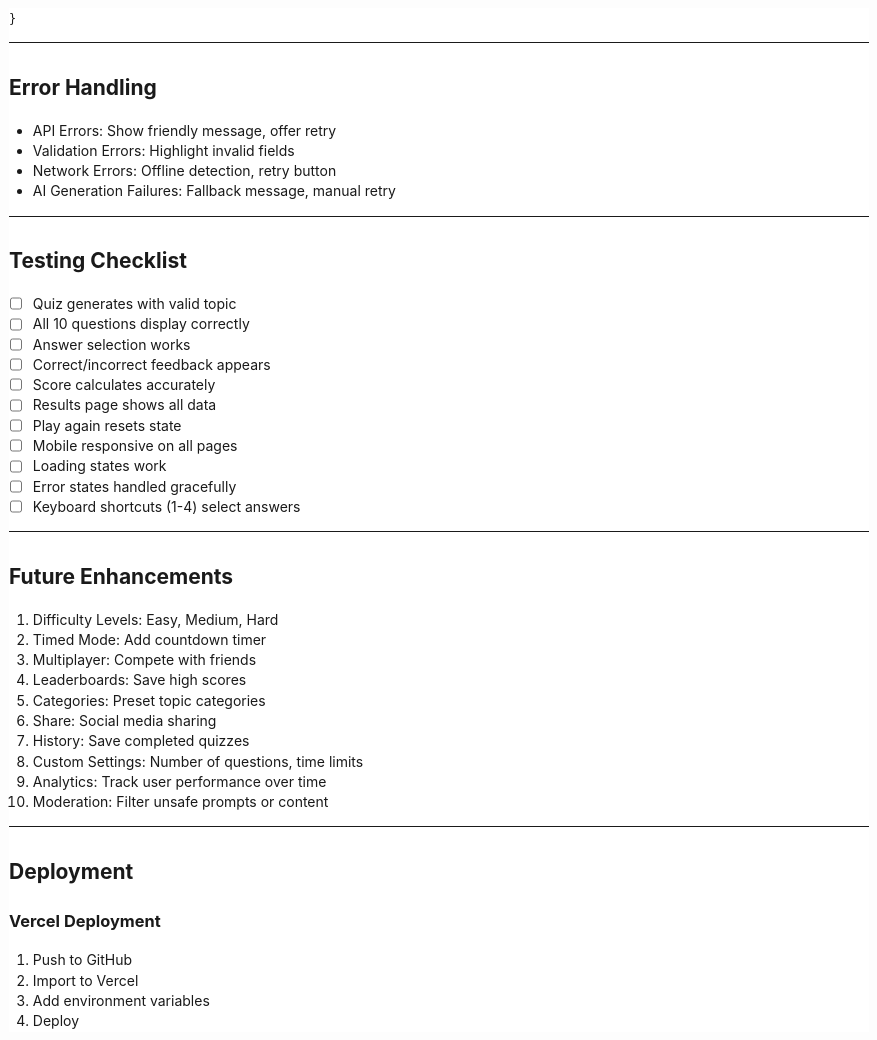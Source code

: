 ```ts
}
```

---

## Error Handling
- API Errors: Show friendly message, offer retry
- Validation Errors: Highlight invalid fields
- Network Errors: Offline detection, retry button
- AI Generation Failures: Fallback message, manual retry

---

## Testing Checklist
- [ ] Quiz generates with valid topic
- [ ] All 10 questions display correctly
- [ ] Answer selection works
- [ ] Correct/incorrect feedback appears
- [ ] Score calculates accurately
- [ ] Results page shows all data
- [ ] Play again resets state
- [ ] Mobile responsive on all pages
- [ ] Loading states work
- [ ] Error states handled gracefully
- [ ] Keyboard shortcuts (1-4) select answers

---

## Future Enhancements
1. Difficulty Levels: Easy, Medium, Hard
2. Timed Mode: Add countdown timer
3. Multiplayer: Compete with friends
4. Leaderboards: Save high scores
5. Categories: Preset topic categories
6. Share: Social media sharing
7. History: Save completed quizzes
8. Custom Settings: Number of questions, time limits
9. Analytics: Track user performance over time
10. Moderation: Filter unsafe prompts or content

---

## Deployment

### Vercel Deployment
1. Push to GitHub
2. Import to Vercel
3. Add environment variables
4. Deploy
